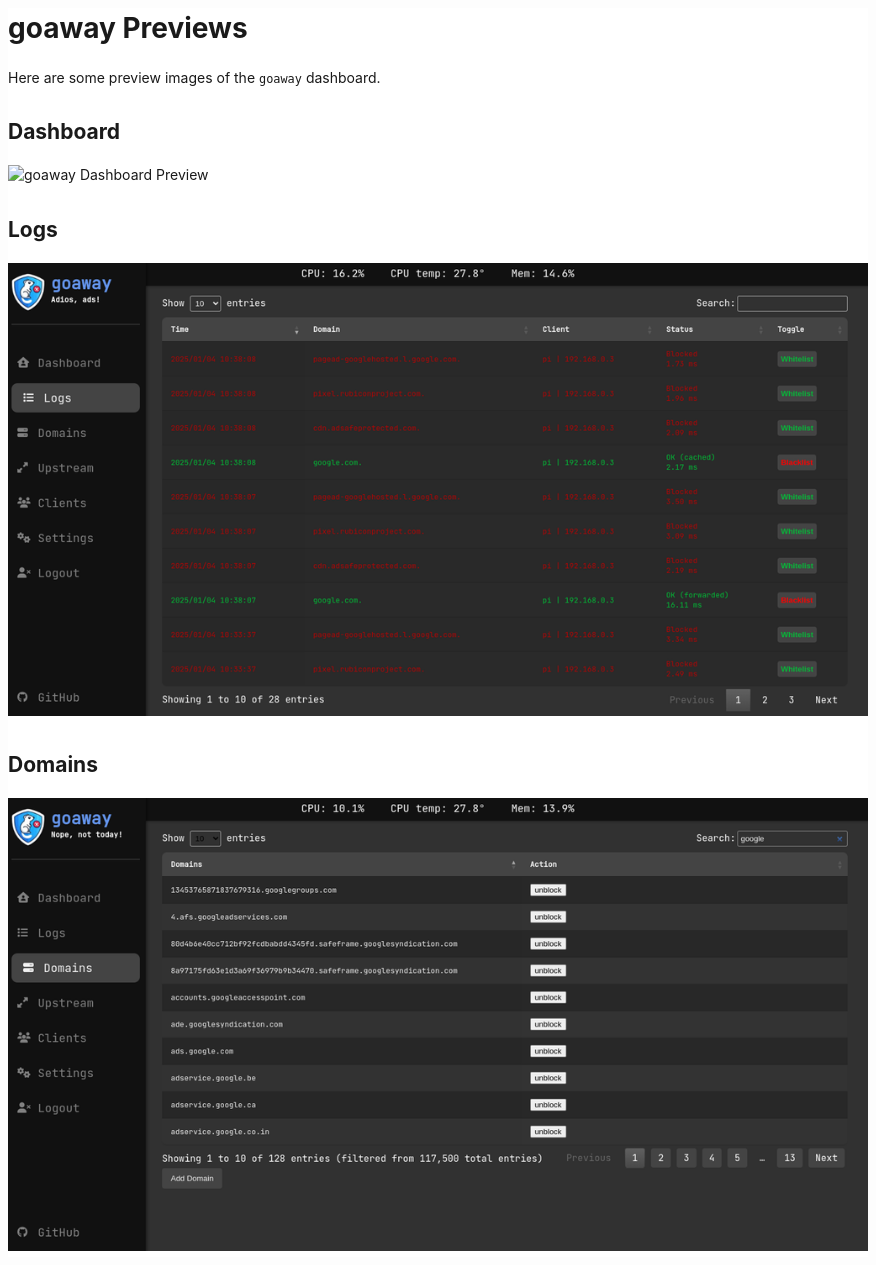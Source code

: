 # goaway Previews

Here are some preview images of the `goaway` dashboard.

## Dashboard
<img src="./dashboard.png" alt="goaway Dashboard Preview" width="100%">

## Logs
<img src="./logs.png" alt="Logs Preview" width="100%">

## Domains
<img src="./domains.png" alt="Domains Preview" width="100%">
